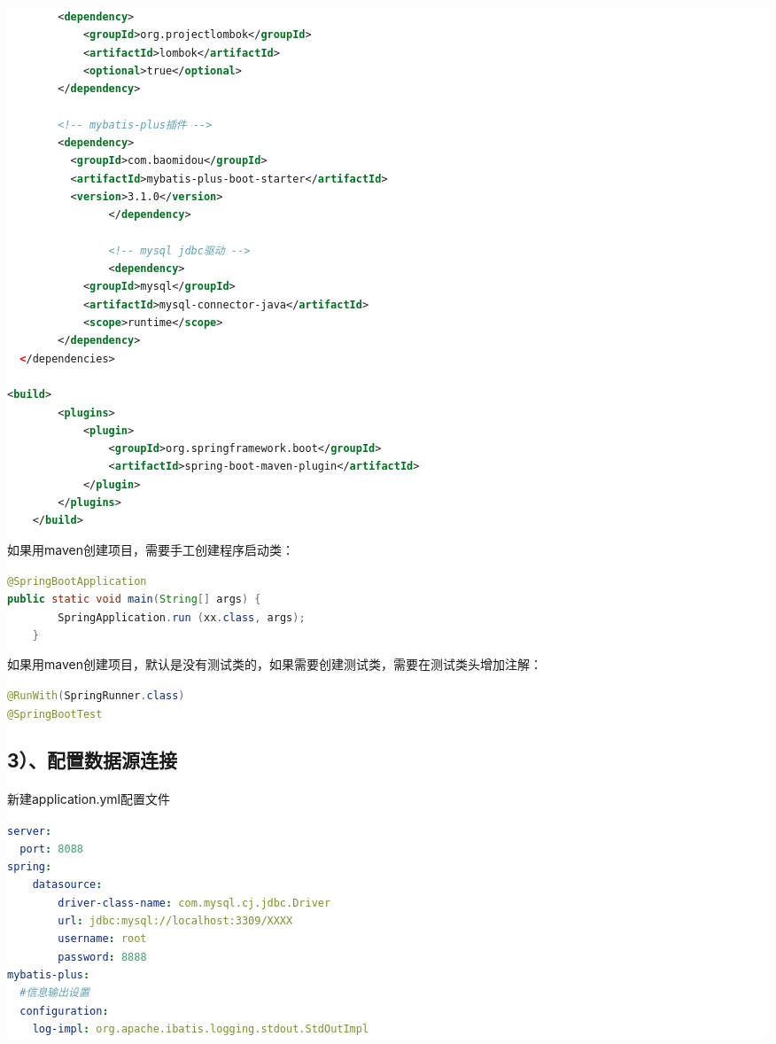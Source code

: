 ```xml
        <dependency>
            <groupId>org.projectlombok</groupId>
            <artifactId>lombok</artifactId>
            <optional>true</optional>
        </dependency>

        <!-- mybatis-plus插件 -->
        <dependency>
          <groupId>com.baomidou</groupId>
          <artifactId>mybatis-plus-boot-starter</artifactId>
          <version>3.1.0</version>
				</dependency>

				<!-- mysql jdbc驱动 -->
		 		<dependency>
            <groupId>mysql</groupId>
            <artifactId>mysql-connector-java</artifactId>
            <scope>runtime</scope>
        </dependency>
  </dependencies>

<build>
        <plugins>
            <plugin>
                <groupId>org.springframework.boot</groupId>
                <artifactId>spring-boot-maven-plugin</artifactId>
            </plugin>
        </plugins>
    </build>
```



如果用maven创建项目，需要手工创建程序启动类：

```java
@SpringBootApplication
public static void main(String[] args) {
        SpringApplication.run (xx.class, args);
    }
```

如果用maven创建项目，默认是没有测试类的，如果需要创建测试类，需要在测试类头增加注解：

```java
@RunWith(SpringRunner.class)
@SpringBootTest
```

## 3）、配置数据源连接

新建application.yml配置文件

```yaml
server:
  port: 8088
spring:
    datasource:
        driver-class-name: com.mysql.cj.jdbc.Driver
        url: jdbc:mysql://localhost:3309/XXXX
        username: root
        password: 8888
mybatis-plus:
  #信息输出设置
  configuration:
    log-impl: org.apache.ibatis.logging.stdout.StdOutImpl
```
